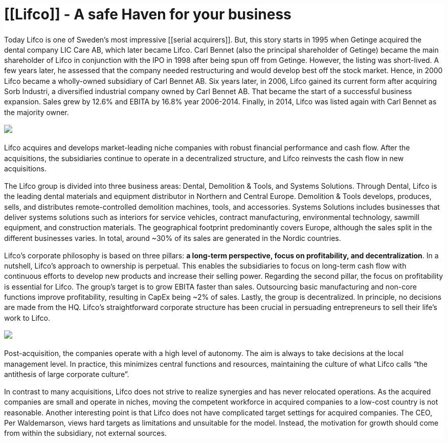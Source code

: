 # [[Lifco]] - A safe Haven for your business

Today Lifco is one of Sweden’s most impressive [[serial acquirers]]. But, this story starts in 1995 when Getinge acquired the dental company LIC Care AB, which later became Lifco. Carl Bennet (also the principal shareholder of Getinge) became the main shareholder of Lifco in conjunction with the IPO in 1998 after being spun off from Getinge. However, the listing was short-lived. A few years later, he assessed that the company needed restructuring and would develop best off the stock market. Hence, in 2000 Lifco became a wholly-owned subsidiary of Carl Bennet AB. Six years later, in 2006, Lifco gained its current form after acquiring Sorb Industri, a diversified industrial company owned by Carl Bennet AB. That became the start of a successful business expansion. Sales grew by 12.6% and EBITA by 16.8% year 2006-2014. Finally, in 2014, Lifco was listed again with Carl Bennet as the majority owner.



![](https://substackcdn.com/image/fetch/w_1456,c_limit,f_auto,q_auto:good,fl_progressive:steep/https%3A%2F%2Fbucketeer-e05bbc84-baa3-437e-9518-adb32be77984.s3.amazonaws.com%2Fpublic%2Fimages%2F9a16dc78-504c-4cd0-b517-c018caca30f9_964x567.png)



Lifco acquires and develops market-leading niche companies with robust financial performance and cash flow. After the acquisitions, the subsidiaries continue to operate in a decentralized structure, and Lifco reinvests the cash flow in new acquisitions.

The Lifco group is divided into three business areas: Dental, Demolition & Tools, and Systems Solutions. Through Dental, Lifco is the leading dental materials and equipment distributor in Northern and Central Europe. Demolition & Tools develops, produces, sells, and distributes remote-controlled demolition machines, tools, and accessories. Systems Solutions includes businesses that deliver systems solutions such as interiors for service vehicles, contract manufacturing, environmental technology, sawmill equipment, and construction materials. The geographical footprint predominantly covers Europe, although the sales split in the different businesses varies. In total, around ~30% of its sales are generated in the Nordic countries.

Lifco’s corporate philosophy is based on three pillars: **a long-term perspective, focus on profitability, and decentralization**. In a nutshell, Lifco’s approach to ownership is perpetual. This enables the subsidiaries to focus on long-term cash flow with continuous efforts to develop new products and increase their selling power. Regarding the second pillar, the focus on profitability is essential for Lifco. The group’s target is to grow EBITA faster than sales. Outsourcing basic manufacturing and non-core functions improve profitability, resulting in CapEx being ~2% of sales. Lastly, the group is decentralized. In principle, no decisions are made from the HQ. Lifco’s straightforward corporate structure has been crucial in persuading entrepreneurs to sell their life’s work to Lifco.



![](https://substackcdn.com/image/fetch/w_1456,c_limit,f_auto,q_auto:good,fl_progressive:steep/https%3A%2F%2Fbucketeer-e05bbc84-baa3-437e-9518-adb32be77984.s3.amazonaws.com%2Fpublic%2Fimages%2F2aac60b3-88ed-4c7a-8975-10b803a08627_1063x501.png)



Post-acquisition, the companies operate with a high level of autonomy. The aim is always to take decisions at the local management level. In practice, this minimizes central functions and resources, maintaining the culture of what Lifco calls “the antithesis of large corporate culture”.

In contrast to many acquisitions, Lifco does not strive to realize synergies and has never relocated operations. As the acquired companies are small and operate in niches, moving the competent workforce in acquired companies to a low-cost country is not reasonable. Another interesting point is that Lifco does not have complicated target settings for acquired companies. The CEO, Per Waldemarson, views hard targets as limitations and unsuitable for the model. Instead, the motivation for growth should come from within the subsidiary, not external sources.
